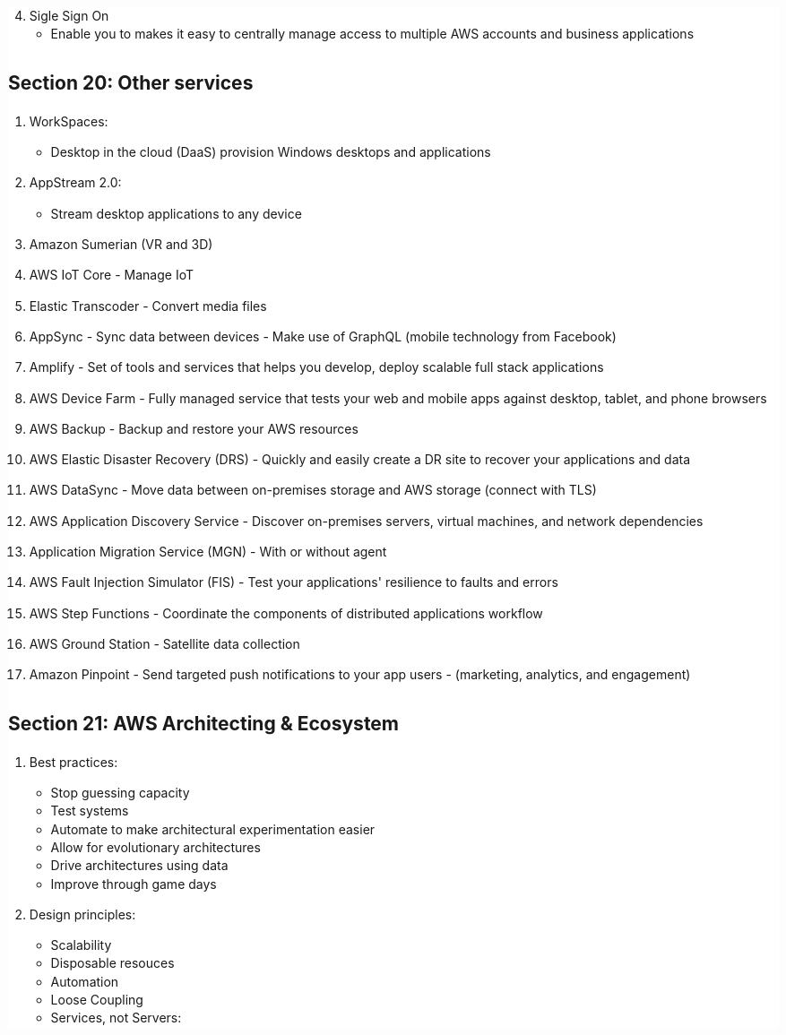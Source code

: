 4. Sigle Sign On
    - Enable you to makes it easy to centrally manage access to multiple AWS accounts and business applications

## Section 20: Other services

1. WorkSpaces:
    - Desktop in the cloud (DaaS) provision Windows desktops and applications

2. AppStream 2.0:
    - Stream desktop applications to any device

3. Amazon Sumerian (VR and 3D)

4. AWS IoT Core - Manage IoT

5. Elastic Transcoder - Convert media files

6. AppSync - Sync data between devices - Make use of GraphQL (mobile technology from Facebook)

7. Amplify - Set of tools and services that helps you develop, deploy scalable full stack applications

8. AWS Device Farm - Fully managed service that tests your web and mobile apps against desktop, tablet, and phone browsers

9. AWS Backup - Backup and restore your AWS resources

10. AWS Elastic Disaster Recovery (DRS) - Quickly and easily create a DR site to recover your applications and data

11. AWS DataSync - Move data between on-premises storage and AWS storage (connect with TLS)

12. AWS Application Discovery Service - Discover on-premises servers, virtual machines, and network dependencies

13. Application Migration Service (MGN) - With or without agent

14. AWS Fault Injection Simulator (FIS) - Test your applications' resilience to faults and errors

15. AWS Step Functions - Coordinate the components of distributed applications workflow

16. AWS Ground Station - Satellite data collection

17. Amazon Pinpoint - Send targeted push notifications to your app users - (marketing, analytics, and engagement)


## Section 21: AWS Architecting & Ecosystem

1. Best practices:
    - Stop guessing capacity
    - Test systems
    - Automate to make architectural experimentation easier
    - Allow for evolutionary architectures
    - Drive architectures using data
    - Improve through game days

2. Design principles:
    - Scalability
    - Disposable resouces
    - Automation
    - Loose Coupling
    - Services, not Servers:
